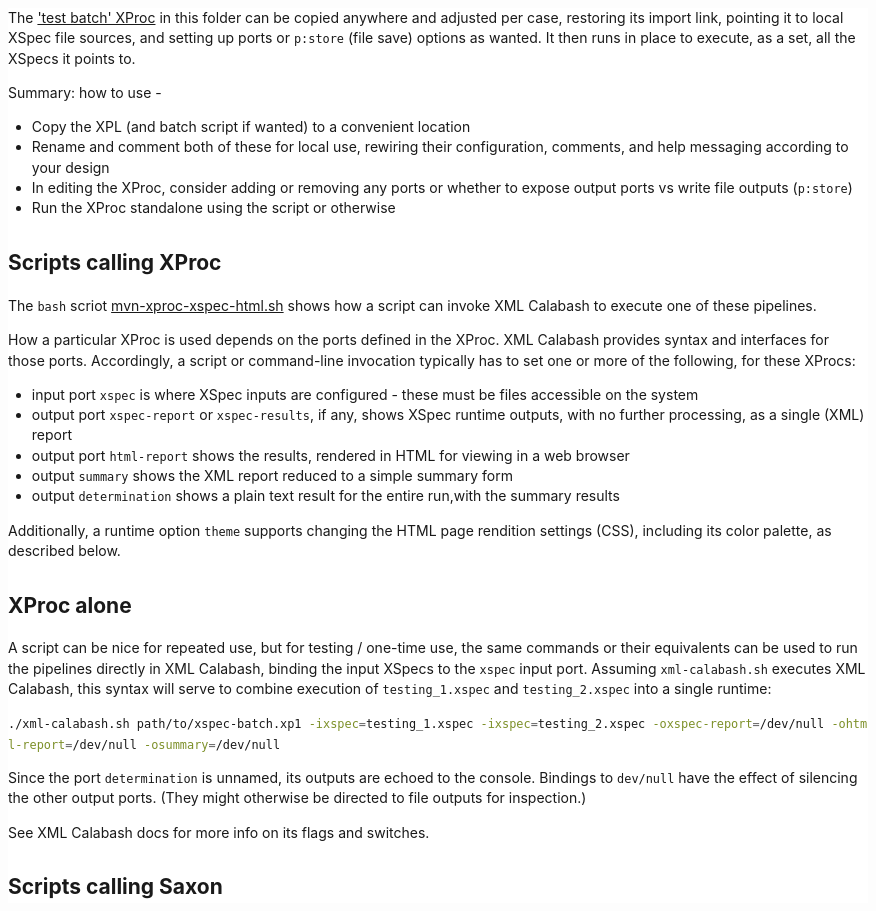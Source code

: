 The ['test batch' XProc](testing/xspec-test-batch.xp1) in this folder can be copied anywhere and adjusted per case, restoring its import link, pointing it to local XSpec file sources, and setting up ports or `p:store` (file save) options as wanted. It then runs in place to execute, as a set, all the XSpecs it points to.

Summary: how to use -

- Copy the XPL (and batch script if wanted) to a convenient location
- Rename and comment both of these for local use, rewiring their configuration, comments, and help messaging according to your design
- In editing the XProc, consider adding or removing any ports or whether to expose output ports vs write file outputs (`p:store`)
- Run the XProc standalone using the script or otherwise

## Scripts calling XProc

The `bash` scriot [mvn-xproc-xspec-html.sh](mvn-xproc-xspec-html.sh) shows how a script can invoke XML Calabash to execute one of these pipelines.

How a particular XProc is used depends on the ports defined in the XProc. XML Calabash provides syntax and interfaces for those ports. Accordingly, a script or command-line invocation typically has to set one or more of the following, for these XProcs:

- input port `xspec` is where XSpec inputs are configured - these must be files accessible on the system
- output port `xspec-report` or `xspec-results`, if any, shows XSpec runtime outputs, with no further processing, as a single (XML) report
- output port `html-report` shows the results, rendered in HTML for viewing in a web browser
- output `summary` shows the XML report reduced to a simple summary form
- output `determination` shows a plain text result for the entire run,with the summary results

Additionally, a runtime option `theme` supports changing the HTML page rendition settings (CSS), including its color palette, as described below.

## XProc alone

A script can be nice for repeated use, but for testing / one-time use, the same commands or their equivalents can be used to run the pipelines directly in XML Calabash, binding the input XSpecs to the `xspec` input port. Assuming `xml-calabash.sh` executes XML Calabash, this syntax will serve to combine execution of `testing_1.xspec` and `testing_2.xspec` into a single runtime:

```bash
./xml-calabash.sh path/to/xspec-batch.xp1 -ixspec=testing_1.xspec -ixspec=testing_2.xspec -oxspec-report=/dev/null -ohtml-report=/dev/null -osummary=/dev/null
```

Since the port `determination` is unnamed, its outputs are echoed to the console. Bindings to `dev/null` have the effect of silencing the other output ports. (They might otherwise be directed to file outputs for inspection.)

See XML Calabash docs for more info on its flags and switches.

## Scripts calling Saxon
